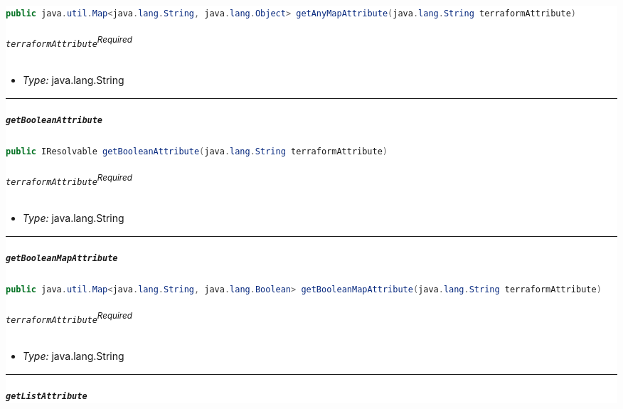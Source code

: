 ```java
public java.util.Map<java.lang.String, java.lang.Object> getAnyMapAttribute(java.lang.String terraformAttribute)
```

###### `terraformAttribute`<sup>Required</sup> <a name="terraformAttribute" id="@cdktf/provider-databricks.dataDatabricksDatabaseSyncedDatabaseTables.DataDatabricksDatabaseSyncedDatabaseTables.getAnyMapAttribute.parameter.terraformAttribute"></a>

- *Type:* java.lang.String

---

##### `getBooleanAttribute` <a name="getBooleanAttribute" id="@cdktf/provider-databricks.dataDatabricksDatabaseSyncedDatabaseTables.DataDatabricksDatabaseSyncedDatabaseTables.getBooleanAttribute"></a>

```java
public IResolvable getBooleanAttribute(java.lang.String terraformAttribute)
```

###### `terraformAttribute`<sup>Required</sup> <a name="terraformAttribute" id="@cdktf/provider-databricks.dataDatabricksDatabaseSyncedDatabaseTables.DataDatabricksDatabaseSyncedDatabaseTables.getBooleanAttribute.parameter.terraformAttribute"></a>

- *Type:* java.lang.String

---

##### `getBooleanMapAttribute` <a name="getBooleanMapAttribute" id="@cdktf/provider-databricks.dataDatabricksDatabaseSyncedDatabaseTables.DataDatabricksDatabaseSyncedDatabaseTables.getBooleanMapAttribute"></a>

```java
public java.util.Map<java.lang.String, java.lang.Boolean> getBooleanMapAttribute(java.lang.String terraformAttribute)
```

###### `terraformAttribute`<sup>Required</sup> <a name="terraformAttribute" id="@cdktf/provider-databricks.dataDatabricksDatabaseSyncedDatabaseTables.DataDatabricksDatabaseSyncedDatabaseTables.getBooleanMapAttribute.parameter.terraformAttribute"></a>

- *Type:* java.lang.String

---

##### `getListAttribute` <a name="getListAttribute" id="@cdktf/provider-databricks.dataDatabricksDatabaseSyncedDatabaseTables.DataDatabricksDatabaseSyncedDatabaseTables.getListAttribute"></a>
